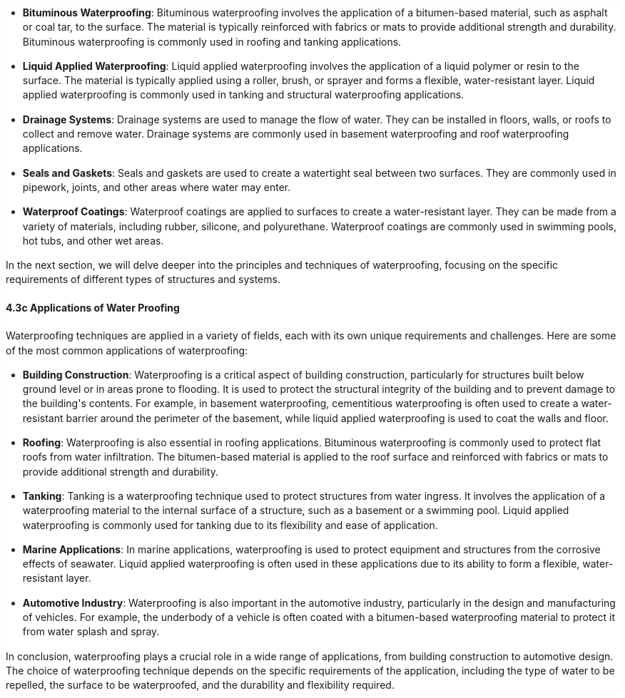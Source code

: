 - **Bituminous Waterproofing**: Bituminous waterproofing involves the application of a bitumen-based material, such as asphalt or coal tar, to the surface. The material is typically reinforced with fabrics or mats to provide additional strength and durability. Bituminous waterproofing is commonly used in roofing and tanking applications.

- **Liquid Applied Waterproofing**: Liquid applied waterproofing involves the application of a liquid polymer or resin to the surface. The material is typically applied using a roller, brush, or sprayer and forms a flexible, water-resistant layer. Liquid applied waterproofing is commonly used in tanking and structural waterproofing applications.

- **Drainage Systems**: Drainage systems are used to manage the flow of water. They can be installed in floors, walls, or roofs to collect and remove water. Drainage systems are commonly used in basement waterproofing and roof waterproofing applications.

- **Seals and Gaskets**: Seals and gaskets are used to create a watertight seal between two surfaces. They are commonly used in pipework, joints, and other areas where water may enter.

- **Waterproof Coatings**: Waterproof coatings are applied to surfaces to create a water-resistant layer. They can be made from a variety of materials, including rubber, silicone, and polyurethane. Waterproof coatings are commonly used in swimming pools, hot tubs, and other wet areas.

In the next section, we will delve deeper into the principles and techniques of waterproofing, focusing on the specific requirements of different types of structures and systems.

#### 4.3c Applications of Water Proofing

Waterproofing techniques are applied in a variety of fields, each with its own unique requirements and challenges. Here are some of the most common applications of waterproofing:

- **Building Construction**: Waterproofing is a critical aspect of building construction, particularly for structures built below ground level or in areas prone to flooding. It is used to protect the structural integrity of the building and to prevent damage to the building's contents. For example, in basement waterproofing, cementitious waterproofing is often used to create a water-resistant barrier around the perimeter of the basement, while liquid applied waterproofing is used to coat the walls and floor.

- **Roofing**: Waterproofing is also essential in roofing applications. Bituminous waterproofing is commonly used to protect flat roofs from water infiltration. The bitumen-based material is applied to the roof surface and reinforced with fabrics or mats to provide additional strength and durability.

- **Tanking**: Tanking is a waterproofing technique used to protect structures from water ingress. It involves the application of a waterproofing material to the internal surface of a structure, such as a basement or a swimming pool. Liquid applied waterproofing is commonly used for tanking due to its flexibility and ease of application.

- **Marine Applications**: In marine applications, waterproofing is used to protect equipment and structures from the corrosive effects of seawater. Liquid applied waterproofing is often used in these applications due to its ability to form a flexible, water-resistant layer.

- **Automotive Industry**: Waterproofing is also important in the automotive industry, particularly in the design and manufacturing of vehicles. For example, the underbody of a vehicle is often coated with a bitumen-based waterproofing material to protect it from water splash and spray.

In conclusion, waterproofing plays a crucial role in a wide range of applications, from building construction to automotive design. The choice of waterproofing technique depends on the specific requirements of the application, including the type of water to be repelled, the surface to be waterproofed, and the durability and flexibility required.
